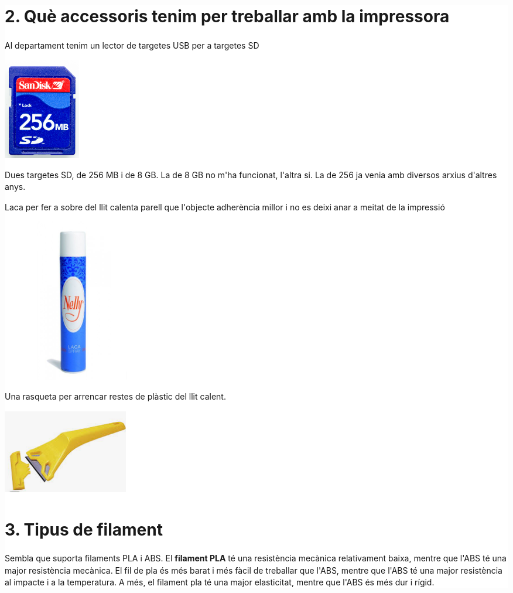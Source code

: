 # 2. Què accessoris tenim per treballar amb la impressora

Al departament tenim un lector de targetes USB per a targetes SD

![imagen](img/2022-12-15-16-45-03.png)

Dues targetes SD, de 256 MB i de 8 GB. La de 8 GB no m'ha funcionat, l'altra si. La de 256 ja venia amb diversos arxius d'altres anys.

Laca per fer a sobre del llit calenta parell que l'objecte adherència millor i no es deixi anar a meitat de la impressió

![imagen](img/2022-12-15-16-45-43.png)

Una rasqueta per arrencar restes de plàstic del llit calent.

![imagen](img/2022-12-15-16-46-02.png)

# 3. Tipus de filament

Sembla que suporta filaments PLA i ABS. El **filament PLA** té una resistència mecànica relativament baixa, mentre que l'ABS té una major resistència mecànica. El fil de pla és més barat i més fàcil de treballar que l'ABS, mentre que l'ABS té una major resistència al impacte i a la temperatura. A més, el filament pla té una major elasticitat, mentre que l'ABS és més dur i rígid.
